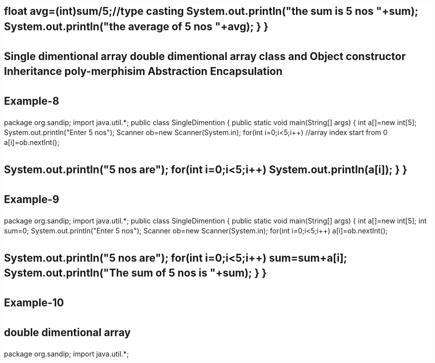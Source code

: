 float avg=(int)sum/5;//type casting
System.out.println("the sum is 5 nos "+sum);
System.out.println("the average of 5 nos "+avg);
}
}
-----------------------------------------------------------------------------------
Single dimentional array
double dimentional array
class and Object
constructor
Inheritance
poly-merphisim
Abstraction
Encapsulation
-------------------------------------------------------
 Example-8
-----------------
package org.sandip;
import java.util.*;
public class SingleDimention 
{
public static void main(String[] args) 
{
int a[]=new int[5];
System.out.println("Enter 5 nos");
Scanner ob=new Scanner(System.in);
for(int i=0;i<5;i++)                                    //array index start from 0
	a[i]=ob.nextInt();

System.out.println("5 nos are");
for(int i=0;i<5;i++)
System.out.println(a[i]);
}
}
-----------------------------------------------------
Example-9
------------------
package org.sandip;
import java.util.*;
public class SingleDimention 
{
public static void main(String[] args) 
{
int a[]=new int[5];
int sum=0;
System.out.println("Enter 5 nos");
Scanner ob=new Scanner(System.in);
for(int i=0;i<5;i++)
a[i]=ob.nextInt();

System.out.println("5 nos are");
for(int i=0;i<5;i++)
sum=sum+a[i];
System.out.println("The sum of 5 nos is "+sum);
}
}
---------------------------------------------------------------------------
Example-10
----------------------
double dimentional array
----------------------------------
package org.sandip;
import java.util.*;